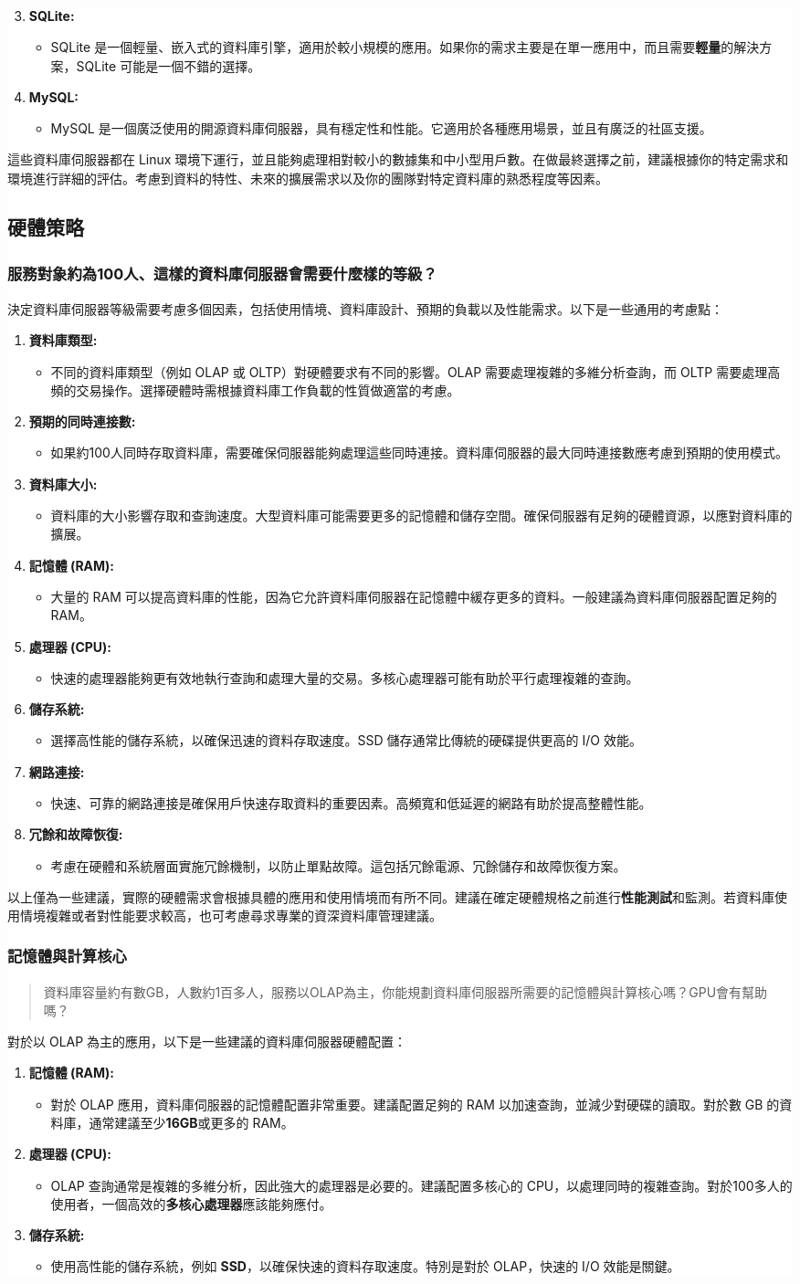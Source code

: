3. **SQLite:**
   - SQLite 是一個輕量、嵌入式的資料庫引擎，適用於較小規模的應用。如果你的需求主要是在單一應用中，而且需要**輕量**的解決方案，SQLite 可能是一個不錯的選擇。

4. **MySQL:**
   - MySQL 是一個廣泛使用的開源資料庫伺服器，具有穩定性和性能。它適用於各種應用場景，並且有廣泛的社區支援。

這些資料庫伺服器都在 Linux 環境下運行，並且能夠處理相對較小的數據集和中小型用戶數。在做最終選擇之前，建議根據你的特定需求和環境進行詳細的評估。考慮到資料的特性、未來的擴展需求以及你的團隊對特定資料庫的熟悉程度等因素。


## 硬體策略

### 服務對象約為100人、這樣的資料庫伺服器會需要什麼樣的等級？

決定資料庫伺服器等級需要考慮多個因素，包括使用情境、資料庫設計、預期的負載以及性能需求。以下是一些通用的考慮點：

1. **資料庫類型:**
   - 不同的資料庫類型（例如 OLAP 或 OLTP）對硬體要求有不同的影響。OLAP 需要處理複雜的多維分析查詢，而 OLTP 需要處理高頻的交易操作。選擇硬體時需根據資料庫工作負載的性質做適當的考慮。

2. **預期的同時連接數:**
   - 如果約100人同時存取資料庫，需要確保伺服器能夠處理這些同時連接。資料庫伺服器的最大同時連接數應考慮到預期的使用模式。

3. **資料庫大小:**
   - 資料庫的大小影響存取和查詢速度。大型資料庫可能需要更多的記憶體和儲存空間。確保伺服器有足夠的硬體資源，以應對資料庫的擴展。

4. **記憶體 (RAM):**
   - 大量的 RAM 可以提高資料庫的性能，因為它允許資料庫伺服器在記憶體中緩存更多的資料。一般建議為資料庫伺服器配置足夠的 RAM。

5. **處理器 (CPU):**
   - 快速的處理器能夠更有效地執行查詢和處理大量的交易。多核心處理器可能有助於平行處理複雜的查詢。

6. **儲存系統:**
   - 選擇高性能的儲存系統，以確保迅速的資料存取速度。SSD 儲存通常比傳統的硬碟提供更高的 I/O 效能。

7. **網路連接:**
   - 快速、可靠的網路連接是確保用戶快速存取資料的重要因素。高頻寬和低延遲的網路有助於提高整體性能。

8. **冗餘和故障恢復:**
   - 考慮在硬體和系統層面實施冗餘機制，以防止單點故障。這包括冗餘電源、冗餘儲存和故障恢復方案。

以上僅為一些建議，實際的硬體需求會根據具體的應用和使用情境而有所不同。建議在確定硬體規格之前進行**性能測試**和監測。若資料庫使用情境複雜或者對性能要求較高，也可考慮尋求專業的資深資料庫管理建議。

### 記憶體與計算核心

> 資料庫容量約有數GB，人數約1百多人，服務以OLAP為主，你能規劃資料庫伺服器所需要的記憶體與計算核心嗎？GPU會有幫助嗎？

對於以 OLAP 為主的應用，以下是一些建議的資料庫伺服器硬體配置：

1. **記憶體 (RAM):**
   - 對於 OLAP 應用，資料庫伺服器的記憶體配置非常重要。建議配置足夠的 RAM 以加速查詢，並減少對硬碟的讀取。對於數 GB 的資料庫，通常建議至少**16GB**或更多的 RAM。

2. **處理器 (CPU):**
   - OLAP 查詢通常是複雜的多維分析，因此強大的處理器是必要的。建議配置多核心的 CPU，以處理同時的複雜查詢。對於100多人的使用者，一個高效的**多核心處理器**應該能夠應付。

3. **儲存系統:**
   - 使用高性能的儲存系統，例如 **SSD**，以確保快速的資料存取速度。特別是對於 OLAP，快速的 I/O 效能是關鍵。
